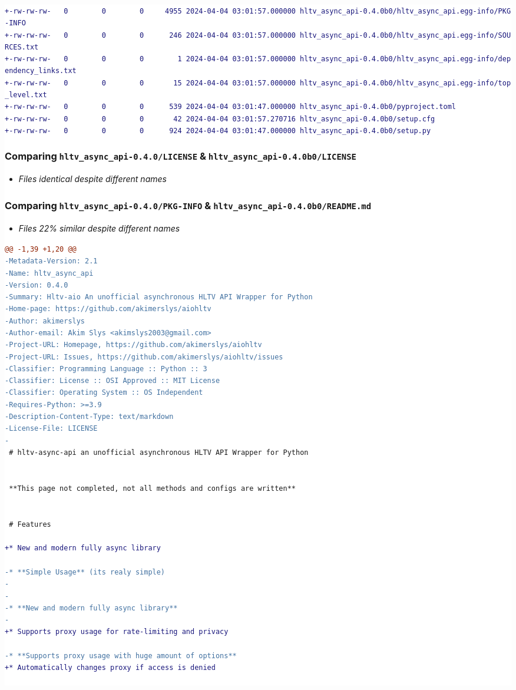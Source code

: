 ```diff
+-rw-rw-rw-   0        0        0     4955 2024-04-04 03:01:57.000000 hltv_async_api-0.4.0b0/hltv_async_api.egg-info/PKG-INFO
+-rw-rw-rw-   0        0        0      246 2024-04-04 03:01:57.000000 hltv_async_api-0.4.0b0/hltv_async_api.egg-info/SOURCES.txt
+-rw-rw-rw-   0        0        0        1 2024-04-04 03:01:57.000000 hltv_async_api-0.4.0b0/hltv_async_api.egg-info/dependency_links.txt
+-rw-rw-rw-   0        0        0       15 2024-04-04 03:01:57.000000 hltv_async_api-0.4.0b0/hltv_async_api.egg-info/top_level.txt
+-rw-rw-rw-   0        0        0      539 2024-04-04 03:01:47.000000 hltv_async_api-0.4.0b0/pyproject.toml
+-rw-rw-rw-   0        0        0       42 2024-04-04 03:01:57.270716 hltv_async_api-0.4.0b0/setup.cfg
+-rw-rw-rw-   0        0        0      924 2024-04-04 03:01:47.000000 hltv_async_api-0.4.0b0/setup.py
```

### Comparing `hltv_async_api-0.4.0/LICENSE` & `hltv_async_api-0.4.0b0/LICENSE`

 * *Files identical despite different names*

### Comparing `hltv_async_api-0.4.0/PKG-INFO` & `hltv_async_api-0.4.0b0/README.md`

 * *Files 22% similar despite different names*

```diff
@@ -1,39 +1,20 @@
-Metadata-Version: 2.1
-Name: hltv_async_api
-Version: 0.4.0
-Summary: Hltv-aio An unofficial asynchronous HLTV API Wrapper for Python
-Home-page: https://github.com/akimerslys/aiohltv
-Author: akimerslys
-Author-email: Akim Slys <akimslys2003@gmail.com>
-Project-URL: Homepage, https://github.com/akimerslys/aiohltv
-Project-URL: Issues, https://github.com/akimerslys/aiohltv/issues
-Classifier: Programming Language :: Python :: 3
-Classifier: License :: OSI Approved :: MIT License
-Classifier: Operating System :: OS Independent
-Requires-Python: >=3.9
-Description-Content-Type: text/markdown
-License-File: LICENSE
-
 # hltv-async-api an unofficial asynchronous HLTV API Wrapper for Python
 
 
 **This page not completed, not all methods and configs are written**
 
 
 # Features
 
+* New and modern fully async library
 
-* **Simple Usage** (its realy simple)
-
-
-* **New and modern fully async library**
-
+* Supports proxy usage for rate-limiting and privacy
 
-* **Supports proxy usage with huge amount of options**
+* Automatically changes proxy if access is denied
 
```